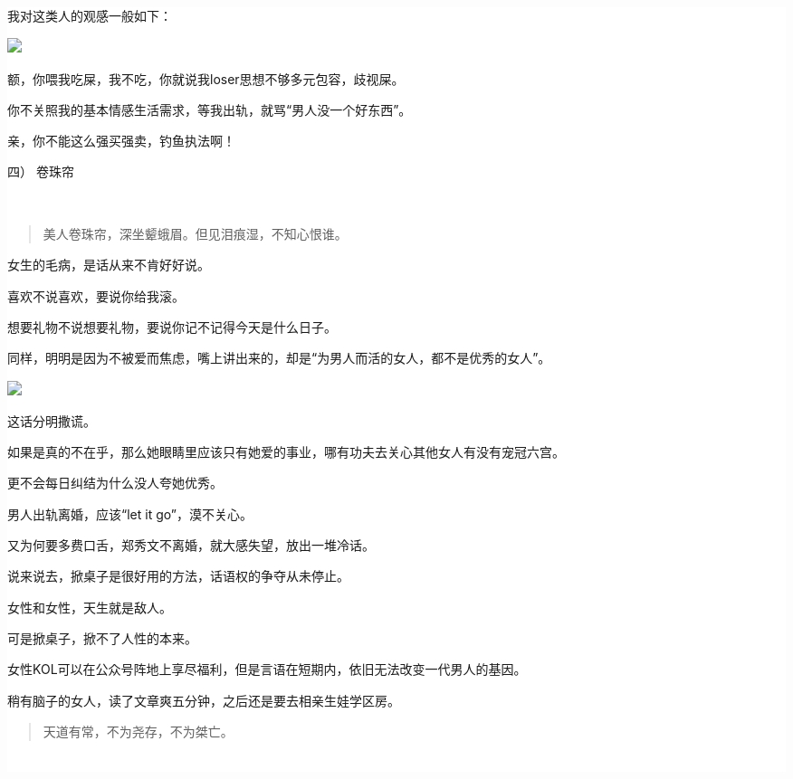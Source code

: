 我对这类人的观感一般如下：

<img class="rich_pages" style="width: 100%;height: auto;" data-ratio="0.775" data-type="jpeg" data-w="400" src="https://mmbiz.qpic.cn/mmbiz_jpg/Ok4hZ0tV6r4BCyBmcJibEwtQGJTqKRqk5icJO8xzrc9kjmT7LmHFogryUmI6iamh59mDEWgUG2IqQI2eXIA26SShw/640?wx_fmt=jpeg" data-copyright="0" data-s="300,640" data-backw="400" data-backh="310" data-before-oversubscription-url="https://mmbiz.qpic.cn/mmbiz_jpg/Ok4hZ0tV6r4BCyBmcJibEwtQGJTqKRqk5cr6tgp1xgGBUNp5C6Ykl9FfT024FIBjVF3iaJNfLibvicsT9JKGVvbSWg/0?wx_fmt=jpeg" data-oversubscription-url="http://mmbiz.qpic.cn/mmbiz_jpg/Ok4hZ0tV6r4BCyBmcJibEwtQGJTqKRqk5icJO8xzrc9kjmT7LmHFogryUmI6iamh59mDEWgUG2IqQI2eXIA26SShw/0?wx_fmt=jpeg"/>



额，你喂我吃屎，我不吃，你就说我loser思想不够多元包容，歧视屎。

你不关照我的基本情感生活需求，等我出轨，就骂“男人没一个好东西”。



亲，你不能这么强买强卖，钓鱼执法啊！







四） 卷珠帘

&nbsp;

> 美人卷珠帘，深坐颦蛾眉。但见泪痕湿，不知心恨谁。



女生的毛病，是话从来不肯好好说。

喜欢不说喜欢，要说你给我滚。

想要礼物不说想要礼物，要说你记不记得今天是什么日子。



同样，明明是因为不被爱而焦虑，嘴上讲出来的，却是“为男人而活的女人，都不是优秀的女人”。

<img class="rich_pages" style="width: 100%;height: auto;" data-ratio="0.4064814814814815" data-type="jpeg" data-w="1080" src="https://mmbiz.qpic.cn/mmbiz_jpg/Ok4hZ0tV6r4BCyBmcJibEwtQGJTqKRqk5mhYn4VnZpa58pL3QRiafdv2BFuMpriaNrzgB82wRfoJeD5o6TGPvMhng/640?wx_fmt=jpeg" data-copyright="0" data-s="300,640" data-backw="556" data-backh="226" data-before-oversubscription-url="https://mmbiz.qpic.cn/mmbiz_jpg/Ok4hZ0tV6r4BCyBmcJibEwtQGJTqKRqk5mhYn4VnZpa58pL3QRiafdv2BFuMpriaNrzgB82wRfoJeD5o6TGPvMhng/0?wx_fmt=jpeg"/>



这话分明撒谎。

如果是真的不在乎，那么她眼睛里应该只有她爱的事业，哪有功夫去关心其他女人有没有宠冠六宫。

更不会每日纠结为什么没人夸她优秀。

男人出轨离婚，应该“let it go”，漠不关心。

又为何要多费口舌，郑秀文不离婚，就大感失望，放出一堆冷话。





说来说去，掀桌子是很好用的方法，话语权的争夺从未停止。

女性和女性，天生就是敌人。

可是掀桌子，掀不了人性的本来。

女性KOL可以在公众号阵地上享尽福利，但是言语在短期内，依旧无法改变一代男人的基因。

稍有脑子的女人，读了文章爽五分钟，之后还是要去相亲生娃学区房。



> 天道有常，不为尧存，不为桀亡。

&nbsp;
